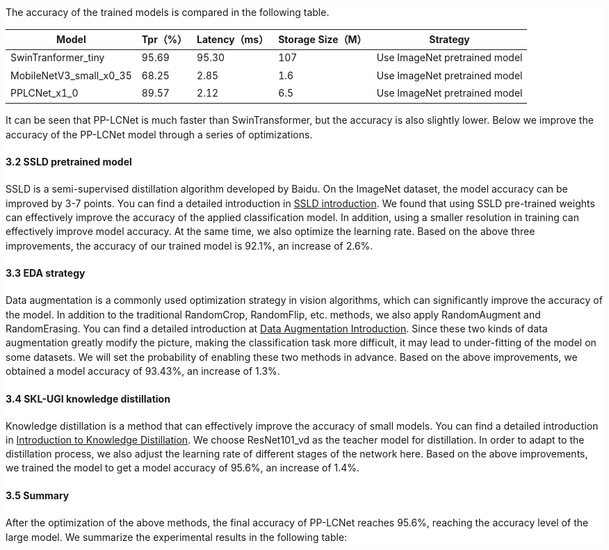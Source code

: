 
The accuracy of the trained models is compared in the following table.

| Model | Tpr（%） | Latency（ms） | Storage Size（M） | Strategy |
|-------|-----------|----------|---------------|---------------|
| SwinTranformer_tiny  | 95.69 | 95.30  | 107 | Use ImageNet pretrained model|
| MobileNetV3_small_x0_35  | 68.25 | 2.85  | 1.6 | Use ImageNet pretrained model |
| PPLCNet_x1_0  | 89.57 | 2.12  | 6.5 | Use ImageNet pretrained model |

It can be seen that PP-LCNet is much faster than SwinTransformer, but the accuracy is also slightly lower. Below we improve the accuracy of the PP-LCNet model through a series of optimizations.

<a name="3.2"></a>

#### 3.2 SSLD pretrained model

SSLD is a semi-supervised distillation algorithm developed by Baidu. On the ImageNet dataset, the model accuracy can be improved by 3-7 points. You can find a detailed introduction in [SSLD introduction](../advanced_tutorials/distillation/distillation_en.md). We found that using SSLD pre-trained weights can effectively improve the accuracy of the applied classification model. In addition, using a smaller resolution in training can effectively improve model accuracy. At the same time, we also optimize the learning rate.
Based on the above three improvements, the accuracy of our trained model is 92.1%, an increase of 2.6%.

<a name="3.3"></a>

#### 3.3 EDA strategy

Data augmentation is a commonly used optimization strategy in vision algorithms, which can significantly improve the accuracy of the model. In addition to the traditional RandomCrop, RandomFlip, etc. methods, we also apply RandomAugment and RandomErasing. You can find a detailed introduction at [Data Augmentation Introduction](../advanced_tutorials/DataAugmentation_en.md).
Since these two kinds of data augmentation greatly modify the picture, making the classification task more difficult, it may lead to under-fitting of the model on some datasets. We will set the probability of enabling these two methods in advance.
Based on the above improvements, we obtained a model accuracy of 93.43%, an increase of 1.3%.

<a name="3.4"></a>

#### 3.4 SKL-UGI knowledge distillation

Knowledge distillation is a method that can effectively improve the accuracy of small models. You can find a detailed introduction in [Introduction to Knowledge Distillation](../advanced_tutorials/distillation/distillation_en.md). We choose ResNet101_vd as the teacher model for distillation. In order to adapt to the distillation process, we also adjust the learning rate of different stages of the network here. Based on the above improvements, we trained the model to get a model accuracy of 95.6%, an increase of 1.4%.

<a name="3.5"></a>

#### 3.5 Summary

After the optimization of the above methods, the final accuracy of PP-LCNet reaches 95.6%, reaching the accuracy level of the large model. We summarize the experimental results in the following table:
